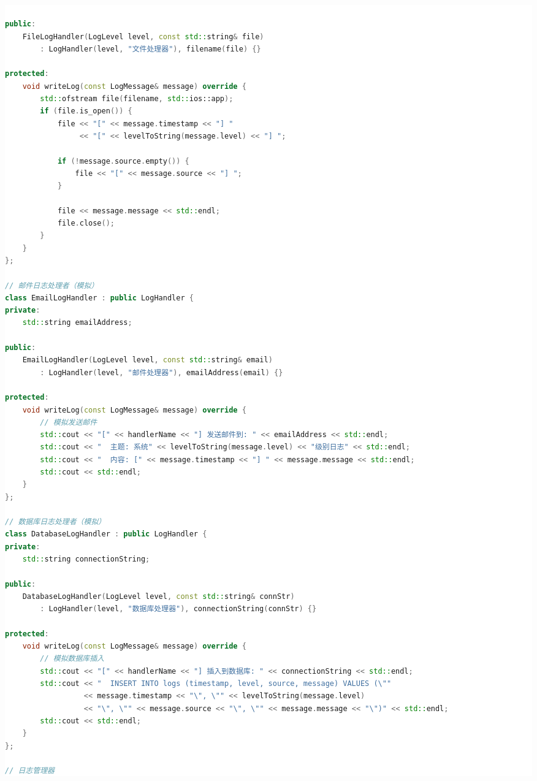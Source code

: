 ```cpp
    
public:
    FileLogHandler(LogLevel level, const std::string& file)
        : LogHandler(level, "文件处理器"), filename(file) {}
    
protected:
    void writeLog(const LogMessage& message) override {
        std::ofstream file(filename, std::ios::app);
        if (file.is_open()) {
            file << "[" << message.timestamp << "] "
                 << "[" << levelToString(message.level) << "] ";
            
            if (!message.source.empty()) {
                file << "[" << message.source << "] ";
            }
            
            file << message.message << std::endl;
            file.close();
        }
    }
};

// 邮件日志处理者（模拟）
class EmailLogHandler : public LogHandler {
private:
    std::string emailAddress;
    
public:
    EmailLogHandler(LogLevel level, const std::string& email)
        : LogHandler(level, "邮件处理器"), emailAddress(email) {}
    
protected:
    void writeLog(const LogMessage& message) override {
        // 模拟发送邮件
        std::cout << "[" << handlerName << "] 发送邮件到: " << emailAddress << std::endl;
        std::cout << "  主题: 系统" << levelToString(message.level) << "级别日志" << std::endl;
        std::cout << "  内容: [" << message.timestamp << "] " << message.message << std::endl;
        std::cout << std::endl;
    }
};

// 数据库日志处理者（模拟）
class DatabaseLogHandler : public LogHandler {
private:
    std::string connectionString;
    
public:
    DatabaseLogHandler(LogLevel level, const std::string& connStr)
        : LogHandler(level, "数据库处理器"), connectionString(connStr) {}
    
protected:
    void writeLog(const LogMessage& message) override {
        // 模拟数据库插入
        std::cout << "[" << handlerName << "] 插入到数据库: " << connectionString << std::endl;
        std::cout << "  INSERT INTO logs (timestamp, level, source, message) VALUES (\"" 
                  << message.timestamp << "\", \"" << levelToString(message.level) 
                  << "\", \"" << message.source << "\", \"" << message.message << "\")" << std::endl;
        std::cout << std::endl;
    }
};

// 日志管理器
```